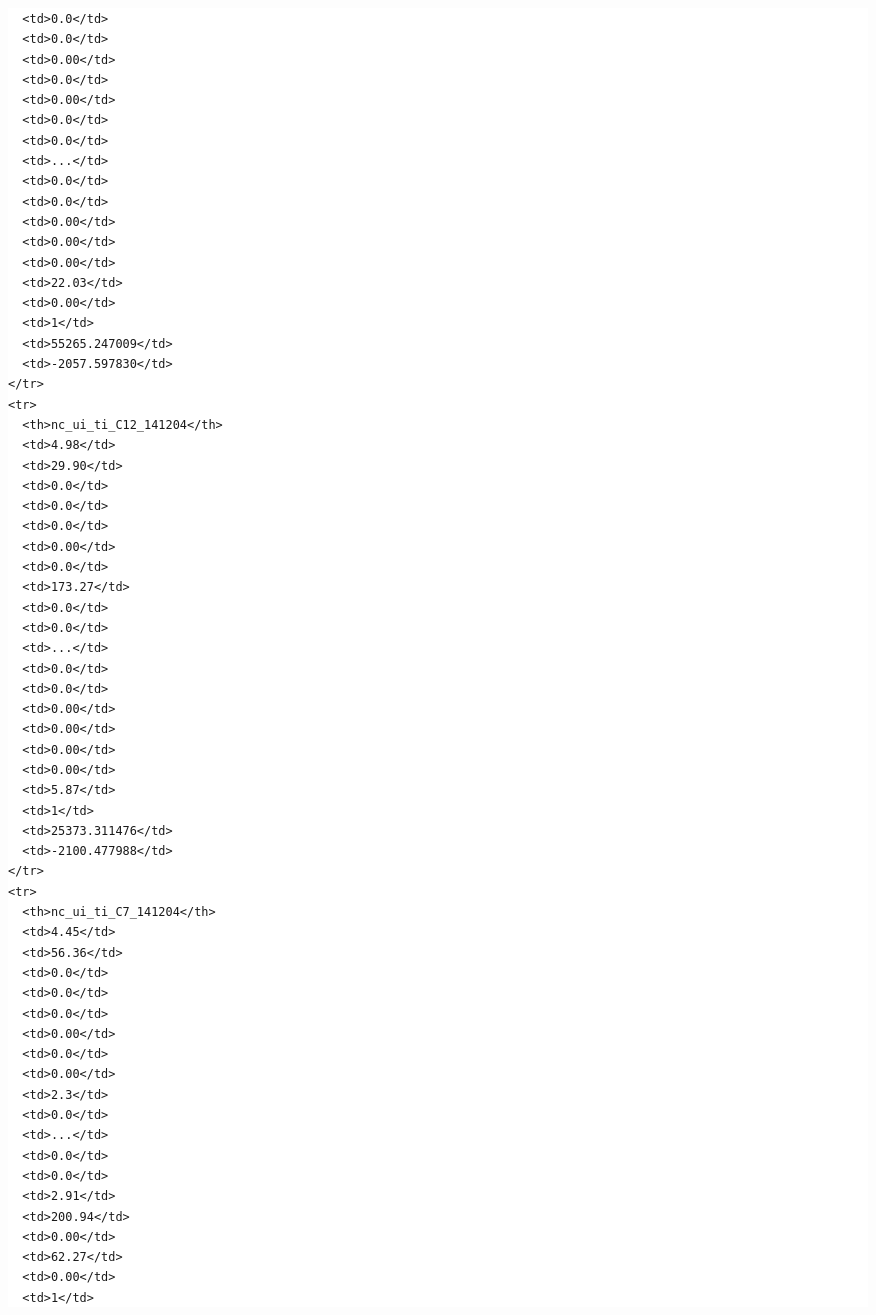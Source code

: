       <td>0.0</td>
      <td>0.0</td>
      <td>0.00</td>
      <td>0.0</td>
      <td>0.00</td>
      <td>0.0</td>
      <td>0.0</td>
      <td>...</td>
      <td>0.0</td>
      <td>0.0</td>
      <td>0.00</td>
      <td>0.00</td>
      <td>0.00</td>
      <td>22.03</td>
      <td>0.00</td>
      <td>1</td>
      <td>55265.247009</td>
      <td>-2057.597830</td>
    </tr>
    <tr>
      <th>nc_ui_ti_C12_141204</th>
      <td>4.98</td>
      <td>29.90</td>
      <td>0.0</td>
      <td>0.0</td>
      <td>0.0</td>
      <td>0.00</td>
      <td>0.0</td>
      <td>173.27</td>
      <td>0.0</td>
      <td>0.0</td>
      <td>...</td>
      <td>0.0</td>
      <td>0.0</td>
      <td>0.00</td>
      <td>0.00</td>
      <td>0.00</td>
      <td>0.00</td>
      <td>5.87</td>
      <td>1</td>
      <td>25373.311476</td>
      <td>-2100.477988</td>
    </tr>
    <tr>
      <th>nc_ui_ti_C7_141204</th>
      <td>4.45</td>
      <td>56.36</td>
      <td>0.0</td>
      <td>0.0</td>
      <td>0.0</td>
      <td>0.00</td>
      <td>0.0</td>
      <td>0.00</td>
      <td>2.3</td>
      <td>0.0</td>
      <td>...</td>
      <td>0.0</td>
      <td>0.0</td>
      <td>2.91</td>
      <td>200.94</td>
      <td>0.00</td>
      <td>62.27</td>
      <td>0.00</td>
      <td>1</td>